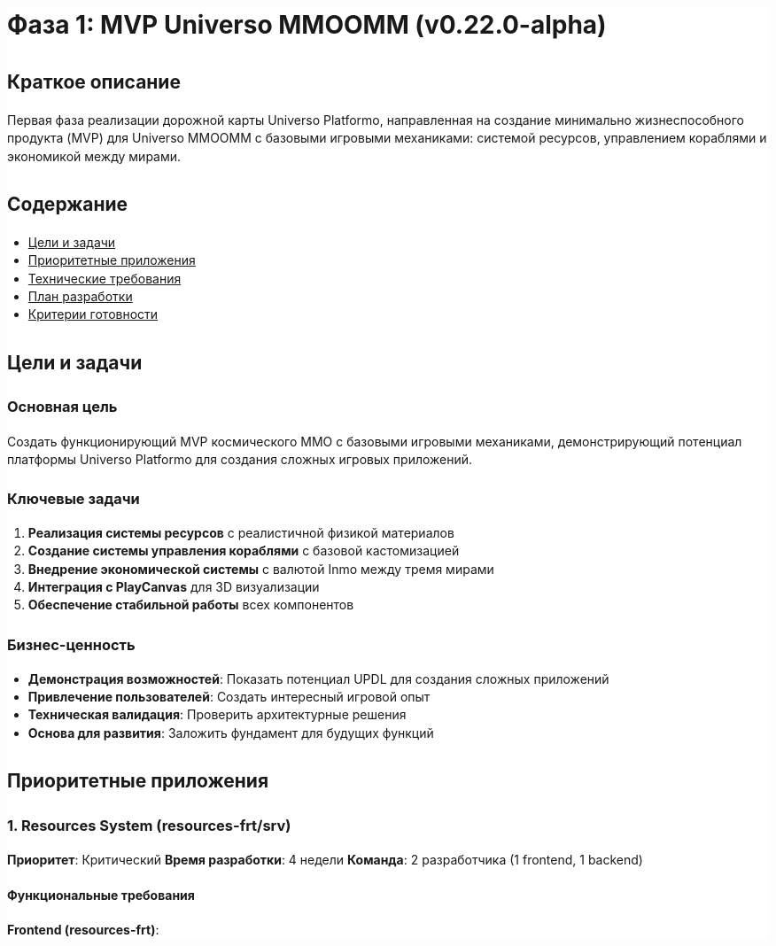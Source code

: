 # Фаза 1: MVP Universo MMOOMM (v0.22.0-alpha)

## Краткое описание

Первая фаза реализации дорожной карты Universo Platformo, направленная на создание минимально жизнеспособного продукта (MVP) для Universo MMOOMM с базовыми игровыми механиками: системой ресурсов, управлением кораблями и экономикой между мирами.

## Содержание

-   [Цели и задачи](#цели-и-задачи)
-   [Приоритетные приложения](#приоритетные-приложения)
-   [Технические требования](#технические-требования)
-   [План разработки](#план-разработки)
-   [Критерии готовности](#критерии-готовности)

## Цели и задачи

### Основная цель

Создать функционирующий MVP космического MMO с базовыми игровыми механиками, демонстрирующий потенциал платформы Universo Platformo для создания сложных игровых приложений.

### Ключевые задачи

1. **Реализация системы ресурсов** с реалистичной физикой материалов
2. **Создание системы управления кораблями** с базовой кастомизацией
3. **Внедрение экономической системы** с валютой Inmo между тремя мирами
4. **Интеграция с PlayCanvas** для 3D визуализации
5. **Обеспечение стабильной работы** всех компонентов

### Бизнес-ценность

-   **Демонстрация возможностей**: Показать потенциал UPDL для создания сложных приложений
-   **Привлечение пользователей**: Создать интересный игровой опыт
-   **Техническая валидация**: Проверить архитектурные решения
-   **Основа для развития**: Заложить фундамент для будущих функций

## Приоритетные приложения

### 1. Resources System (resources-frt/srv)

**Приоритет**: Критический
**Время разработки**: 4 недели
**Команда**: 2 разработчика (1 frontend, 1 backend)

#### Функциональные требования

**Frontend (resources-frt)**:
